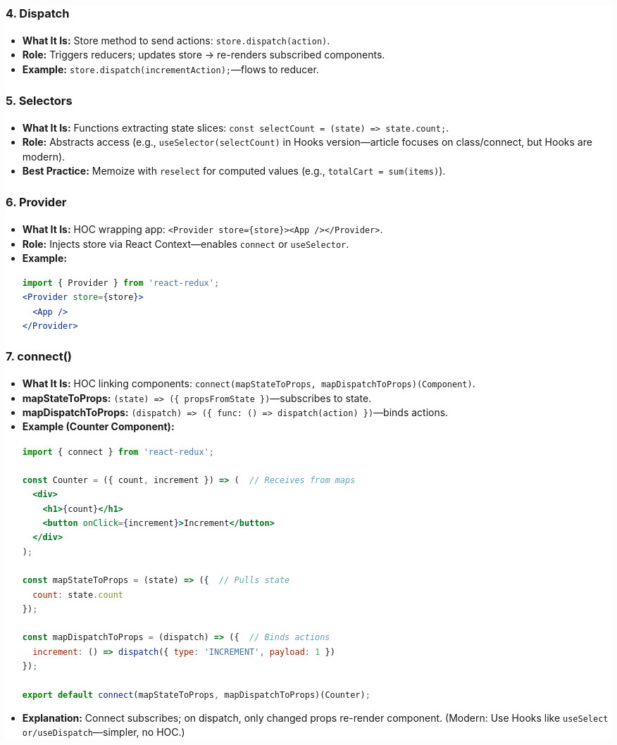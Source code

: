 ### 4. Dispatch
- **What It Is:** Store method to send actions: `store.dispatch(action)`.
- **Role:** Triggers reducers; updates store → re-renders subscribed components.
- **Example:** `store.dispatch(incrementAction);`—flows to reducer.

### 5. Selectors
- **What It Is:** Functions extracting state slices: `const selectCount = (state) => state.count;`.
- **Role:** Abstracts access (e.g., `useSelector(selectCount)` in Hooks version—article focuses on class/connect, but Hooks are modern).
- **Best Practice:** Memoize with `reselect` for computed values (e.g., `totalCart = sum(items)`).

### 6. Provider
- **What It Is:** HOC wrapping app: `<Provider store={store}><App /></Provider>`.
- **Role:** Injects store via React Context—enables `connect` or `useSelector`.
- **Example:**
  ```jsx
  import { Provider } from 'react-redux';
  <Provider store={store}>
    <App />
  </Provider>
  ```

### 7. connect()
- **What It Is:** HOC linking components: `connect(mapStateToProps, mapDispatchToProps)(Component)`.
- **mapStateToProps:** `(state) => ({ propsFromState })`—subscribes to state.
- **mapDispatchToProps:** `(dispatch) => ({ func: () => dispatch(action) })`—binds actions.
- **Example (Counter Component):**
  ```jsx
  import { connect } from 'react-redux';

  const Counter = ({ count, increment }) => (  // Receives from maps
    <div>
      <h1>{count}</h1>
      <button onClick={increment}>Increment</button>
    </div>
  );

  const mapStateToProps = (state) => ({  // Pulls state
    count: state.count
  });

  const mapDispatchToProps = (dispatch) => ({  // Binds actions
    increment: () => dispatch({ type: 'INCREMENT', payload: 1 })
  });

  export default connect(mapStateToProps, mapDispatchToProps)(Counter);
  ```
- **Explanation:** Connect subscribes; on dispatch, only changed props re-render component. (Modern: Use Hooks like `useSelector/useDispatch`—simpler, no HOC.)
